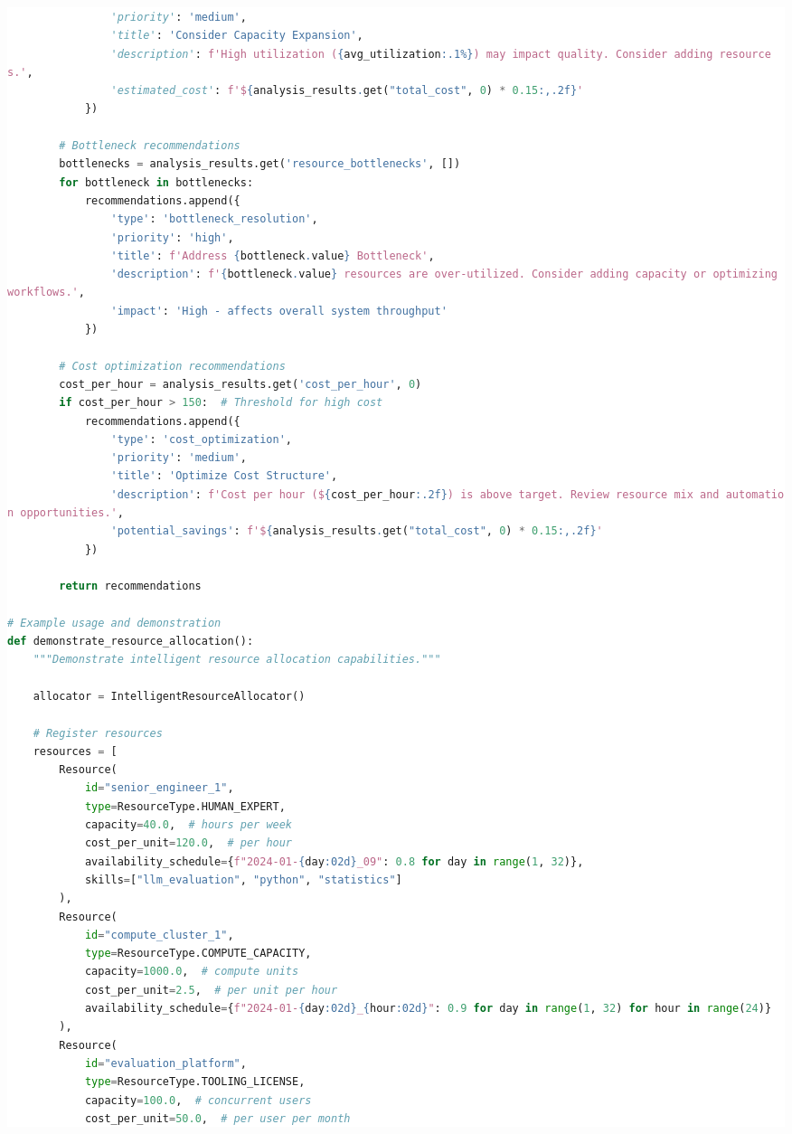 ```python
                'priority': 'medium',
                'title': 'Consider Capacity Expansion',
                'description': f'High utilization ({avg_utilization:.1%}) may impact quality. Consider adding resources.',
                'estimated_cost': f'${analysis_results.get("total_cost", 0) * 0.15:,.2f}'
            })
        
        # Bottleneck recommendations
        bottlenecks = analysis_results.get('resource_bottlenecks', [])
        for bottleneck in bottlenecks:
            recommendations.append({
                'type': 'bottleneck_resolution',
                'priority': 'high',
                'title': f'Address {bottleneck.value} Bottleneck',
                'description': f'{bottleneck.value} resources are over-utilized. Consider adding capacity or optimizing workflows.',
                'impact': 'High - affects overall system throughput'
            })
        
        # Cost optimization recommendations
        cost_per_hour = analysis_results.get('cost_per_hour', 0)
        if cost_per_hour > 150:  # Threshold for high cost
            recommendations.append({
                'type': 'cost_optimization',
                'priority': 'medium',
                'title': 'Optimize Cost Structure',
                'description': f'Cost per hour (${cost_per_hour:.2f}) is above target. Review resource mix and automation opportunities.',
                'potential_savings': f'${analysis_results.get("total_cost", 0) * 0.15:,.2f}'
            })
        
        return recommendations

# Example usage and demonstration
def demonstrate_resource_allocation():
    """Demonstrate intelligent resource allocation capabilities."""
    
    allocator = IntelligentResourceAllocator()
    
    # Register resources
    resources = [
        Resource(
            id="senior_engineer_1",
            type=ResourceType.HUMAN_EXPERT,
            capacity=40.0,  # hours per week
            cost_per_unit=120.0,  # per hour
            availability_schedule={f"2024-01-{day:02d}_09": 0.8 for day in range(1, 32)},
            skills=["llm_evaluation", "python", "statistics"]
        ),
        Resource(
            id="compute_cluster_1",
            type=ResourceType.COMPUTE_CAPACITY,
            capacity=1000.0,  # compute units
            cost_per_unit=2.5,  # per unit per hour
            availability_schedule={f"2024-01-{day:02d}_{hour:02d}": 0.9 for day in range(1, 32) for hour in range(24)}
        ),
        Resource(
            id="evaluation_platform",
            type=ResourceType.TOOLING_LICENSE,
            capacity=100.0,  # concurrent users
            cost_per_unit=50.0,  # per user per month
```